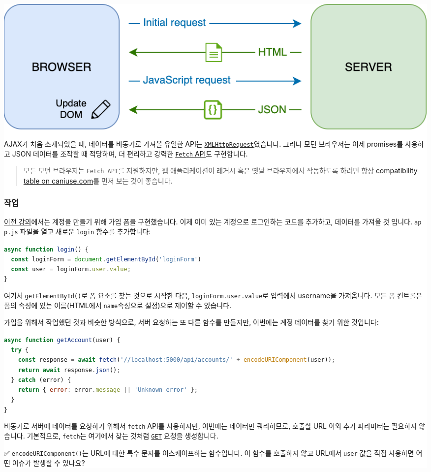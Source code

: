 ![Update workflow in a single-page application](.././images/spa.png)

AJAX가 처음 소개되었을 때, 데이터를 비동기로 가져올 유일한 API는 [`XMLHttpRequest`](https://developer.mozilla.org/en-US/docs/Web/API/XMLHttpRequest/Using_XMLHttpRequest)였습니다. 그러나 모던 브라우저는 이제 promises를 사용하고 JSON 데이터를 조작할 때 적당하며, 더 편리하고 강력한 [`Fetch` API](https://developer.mozilla.org/en-US/docs/Web/API/Fetch_API)도 구현합니다.

> 모든 모던 브라우저는 `Fetch API`를 지원하지만, 웹 애플리케이션이 레거시 혹은 옛날 브라우저에서 작동하도록 하려면 항상 [compatibility table on caniuse.com](https://caniuse.com/fetch)를 먼저 보는 것이 좋습니다.

### 작업

[이전 강의](../../2-forms/translations/README.ko.md)에서는 계정을 만들기 위해 가입 폼을 구현했습니다. 이제 이미 있는 계정으로 로그인하는 코드를 추가하고, 데이터를 가져올 것 입니다. `app.js` 파일을 열고 새로운 `login` 함수를 추가합니다:

```js
async function login() {
  const loginForm = document.getElementById('loginForm')
  const user = loginForm.user.value;
}
```

여기서 `getElementById()`로 폼 요소를 찾는 것으로 시작한 다음, `loginForm.user.value`로 입력에서 username을 가져옵니다. 모든 폼 컨트롤은 폼의 속성에 있는 이름(HTML에서 `name`속성으로 설정)으로 제어할 수 있습니다.

가입을 위해서 작업했던 것과 비슷한 방식으로, 서버 요청하는 또 다른 함수를 만들지만, 이번에는 계정 데이터를 찾기 위한 것입니다:

```js
async function getAccount(user) {
  try {
    const response = await fetch('//localhost:5000/api/accounts/' + encodeURIComponent(user));
    return await response.json();
  } catch (error) {
    return { error: error.message || 'Unknown error' };
  }
}
```

비동기로 서버에 데이터를 요청하기 위해서 `fetch` API를 사용하지만, 이번에는 데이터만 쿼리하므로, 호출할 URL 이외 추가 파라미터는 필요하지 않습니다. 기본적으로, `fetch`는 여기에서 찾는 것처럼 [`GET`](https://developer.mozilla.org/en-US/docs/Web/HTTP/Methods/GET) 요청을 생성합니다.

✅ `encodeURIComponent()`는 URL에 대한 특수 문자를 이스케이프하는 함수입니다. 이 함수를 호출하지 않고 URL에서 `user` 값을 직접 사용하면 어떤 이슈가 발생할 수 있나요?
